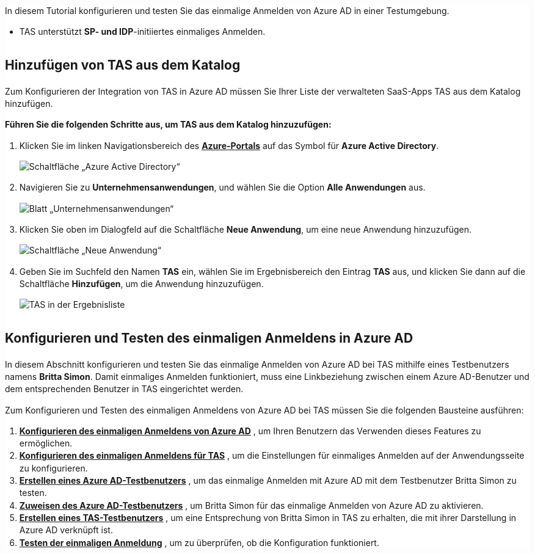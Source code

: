 In diesem Tutorial konfigurieren und testen Sie das einmalige Anmelden von Azure AD in einer Testumgebung.

* TAS unterstützt **SP- und IDP**-initiiertes einmaliges Anmelden.

## <a name="adding-tas-from-the-gallery"></a>Hinzufügen von TAS aus dem Katalog

Zum Konfigurieren der Integration von TAS in Azure AD müssen Sie Ihrer Liste der verwalteten SaaS-Apps TAS aus dem Katalog hinzufügen.

**Führen Sie die folgenden Schritte aus, um TAS aus dem Katalog hinzuzufügen:**

1. Klicken Sie im linken Navigationsbereich des **[Azure-Portals](https://portal.azure.com)** auf das Symbol für **Azure Active Directory**.

    ![Schaltfläche „Azure Active Directory“](common/select-azuread.png)

2. Navigieren Sie zu **Unternehmensanwendungen**, und wählen Sie die Option **Alle Anwendungen** aus.

    ![Blatt „Unternehmensanwendungen“](common/enterprise-applications.png)

3. Klicken Sie oben im Dialogfeld auf die Schaltfläche **Neue Anwendung**, um eine neue Anwendung hinzuzufügen.

    ![Schaltfläche „Neue Anwendung“](common/add-new-app.png)

4. Geben Sie im Suchfeld den Namen **TAS** ein, wählen Sie im Ergebnisbereich den Eintrag **TAS** aus, und klicken Sie dann auf die Schaltfläche **Hinzufügen**, um die Anwendung hinzuzufügen.

     ![TAS in der Ergebnisliste](common/search-new-app.png)

## <a name="configure-and-test-azure-ad-single-sign-on"></a>Konfigurieren und Testen des einmaligen Anmeldens in Azure AD

In diesem Abschnitt konfigurieren und testen Sie das einmalige Anmelden von Azure AD bei TAS mithilfe eines Testbenutzers namens **Britta Simon**.
Damit einmaliges Anmelden funktioniert, muss eine Linkbeziehung zwischen einem Azure AD-Benutzer und dem entsprechenden Benutzer in TAS eingerichtet werden.

Zum Konfigurieren und Testen des einmaligen Anmeldens von Azure AD bei TAS müssen Sie die folgenden Bausteine ausführen:

1. **[Konfigurieren des einmaligen Anmeldens von Azure AD](#configure-azure-ad-single-sign-on)** , um Ihren Benutzern das Verwenden dieses Features zu ermöglichen.
2. **[Konfigurieren des einmaligen Anmeldens für TAS](#configure-tas-single-sign-on)** , um die Einstellungen für einmaliges Anmelden auf der Anwendungsseite zu konfigurieren.
3. **[Erstellen eines Azure AD-Testbenutzers](#create-an-azure-ad-test-user)** , um das einmalige Anmelden mit Azure AD mit dem Testbenutzer Britta Simon zu testen.
4. **[Zuweisen des Azure AD-Testbenutzers](#assign-the-azure-ad-test-user)** , um Britta Simon für das einmalige Anmelden von Azure AD zu aktivieren.
5. **[Erstellen eines TAS-Testbenutzers](#create-tas-test-user)** , um eine Entsprechung von Britta Simon in TAS zu erhalten, die mit ihrer Darstellung in Azure AD verknüpft ist.
6. **[Testen der einmaligen Anmeldung](#test-single-sign-on)** , um zu überprüfen, ob die Konfiguration funktioniert.
